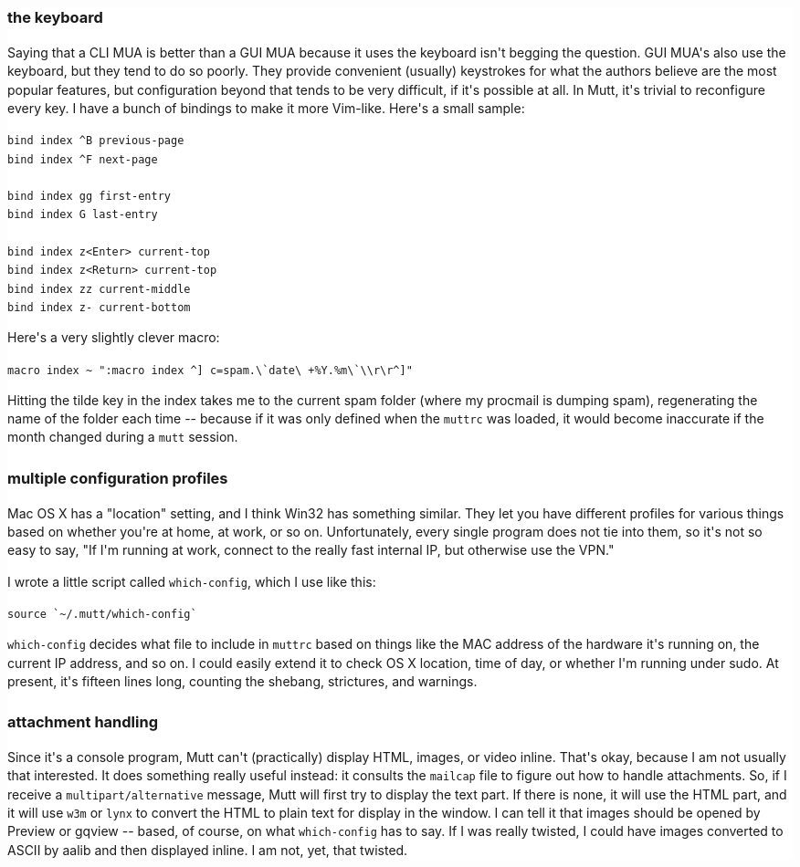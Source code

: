 ### the keyboard

Saying that a CLI MUA is better than a GUI MUA because it uses the keyboard
isn't begging the question.  GUI MUA's also use the keyboard, but they tend to
do so poorly.  They provide convenient (usually) keystrokes for what the
authors believe are the most popular features, but configuration beyond that
tends to be very difficult, if it's possible at all.  In Mutt, it's trivial
to reconfigure every key.  I have a bunch of bindings to make it more Vim-like.
Here's a small sample:

    bind index ^B previous-page
    bind index ^F next-page

    bind index gg first-entry
    bind index G last-entry

    bind index z<Enter> current-top
    bind index z<Return> current-top
    bind index zz current-middle
    bind index z- current-bottom

Here's a very slightly clever macro:

    macro index ~ ":macro index ^] c=spam.\`date\ +%Y.%m\`\\r\r^]"

Hitting the tilde key in the index takes me to the current spam folder (where
my procmail is dumping spam), regenerating the name of the folder each time --
because if it was only defined when the `muttrc` was loaded, it would become
inaccurate if the month changed during a `mutt` session.

### multiple configuration profiles

Mac OS X has a "location" setting, and I think Win32 has something similar.
They let you have different profiles for various things based on whether you're
at home, at work, or so on.  Unfortunately, every single program does not tie
into them, so it's not so easy to say, "If I'm running at work, connect to the
really fast internal IP, but otherwise use the VPN."

I wrote a little script called `which-config`, which I use like this:

    source `~/.mutt/which-config`

`which-config` decides what file to include in `muttrc` based on things like
the MAC address of the hardware it's running on, the current IP address, and so
on.  I could easily extend it to check OS X location, time of day, or whether
I'm running under sudo.  At present, it's fifteen lines long, counting the
shebang, strictures, and warnings.

### attachment handling

Since it's a console program, Mutt can't (practically) display HTML, images,
or video inline.  That's okay, because I am not usually that interested.  It
does something really useful instead:  it consults the `mailcap` file to figure
out how to handle attachments.  So, if I receive a `multipart/alternative`
message, Mutt will first try to display the text part.  If there is none, it
will use the HTML part, and it will use `w3m` or `lynx` to convert the HTML to
plain text for display in the window.  I can tell it that images should be
opened by Preview or gqview -- based, of course, on what `which-config` has to
say.  If I was really twisted, I could have images converted to ASCII by aalib
and then displayed inline.  I am not, yet, that twisted.
